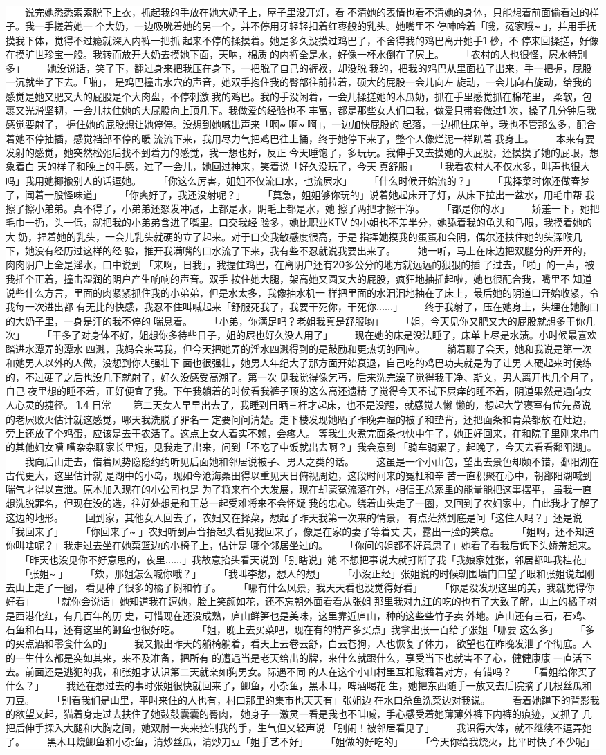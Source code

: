  　　说完她悉悉索索脱下上衣，抓起我的手放在她大奶子上，屋子里没开灯，看 不清她的表情也看不清她的身体，只能想着前面偷看过的样子。我一手搓着她一 个大奶，一边吸吮着她的另一个，并不停用牙轻轻扣着红枣般的乳头。她嘴里不 停呻吟着「哦，冤家哦~ 」，并用手抚摸我下体，觉得不过瘾就深入内裤一把抓 起来不停的揉摸着。她是多久没摸过鸡巴了，不舍得我的鸡巴离开她手1 秒，不 停来回揉搓，好像在摸旷世珍宝一般。我转而放开大奶去摸她下面，天呐，棉质 的内裤全是水，好像一杯水倒在了屄上。
 　　「农村的人也很怪，屄水特别多」
 　　她没说话，笑了下，翻过身来把我压在身下，一把脱了自己的裤衩，却没脱 我的，把我的鸡巴从里面拉了出来，手一把握，屁股一沉就坐了下去。「啪」， 是鸡巴撞击水穴的声音，她双手抱住我的臀部往前拉着，硕大的屁股一会儿向左 旋动，一会儿向右旋动，给我的感觉是她又肥又大的屁股是个大肉盘，不停刺激 我的鸡巴。我的手没闲着，一会儿揉搓她的木瓜奶，抓在手里感觉抓在棉花里， 柔软，包裹又光滑坚韧，一会儿扶住她的大屁股向上顶几下。我做爱的经验也不 丰富，都是那些女人们口我，做爱只带套做过1 次，操了几分钟后我感觉要射了， 握住她的屁股想让她停停。没想到她喊出声来「啊~ 啊~ 啊」，一边加快屁股的 起落，一边抓住床单，我也不管那么多，配合着她不停抽插，感觉裆部不停的暖 流流下来，我用尽力气把鸡巴往上捅，终于她停下来了，整个人像烂泥一样趴着 我身上。
 　　本来有要发射的感觉，她突然松弛后找不到着力的感觉，我一想也好，反正 今天睡饱了，多玩玩。我伸手又去摸她的大屁股，还摸摸了她的屁眼，想象着白 天的样子和晚上的手感，过了一会儿，她回过神来，笑着说「好久没玩了，今天 真舒服」
 　　「我看农村人不仅水多，叫声也很大吗」我用她揶揄别人的话逗她。
 　　「你这么厉害，姐姐不仅流口水，也流屄水」
 　　「什么时候开始流的？」
 　　「我择菜时你还做春梦了，闻着一股怪味道」
 　　「你爽好了，我还没射呢？」
 　　「莫急，姐姐够你玩的」说着她起床开了灯，从床下拉出一盆水，用毛巾帮 我擦了擦小弟弟。真不得了，小弟弟还怒发冲冠，上都是水，阴毛上都是水，她 擦了两把才擦干净。
 　　「都是你的水」
 　　娇羞一下，她把毛巾一扔，头一低，就把我的小弟弟含进了嘴里。口交我经 验多，她比职业KTV 的小姐也不差半分，她舔着我的龟头和马眼，我摸着她的大 奶，捏着她的乳头，一会儿乳头就硬的立了起来。对于口交我敏感度很高，于是 指挥她摸我的蛋蛋和会阴，偶尔还扶住她的头深喉几下，她没有经历过这样的经 验，推开我满嘴的口水流了下来，我有些不忍就说我要出来了。
 　　她一听，马上在床边把双腿分的开开的，肉肉阴户上全是淫水，口中说到 「来啊，日我」，我握住鸡巴，在离阴户还有20多公分的地方就远远的狠狠的插 了过去，「啪」的一声，被我插个正着，撞击湿润的阴户产生响响的声音。双手 按住她大腿，架高她又圆又大的屁股，疯狂地抽插起啦，她也很配合我，嘴里不 知道说些什么方言，里面的肉紧紧抓住我的小弟弟，但是水太多，我像抽水机一 样把里面的水汩汩地抽在了床上，最后她的阴道口开始收紧，令我每一次进出都 有无比的快感，我忍不住叫喊起来「舒服死我了，我要干死你，干死你……」
 　　终于我射了，压在她身上，头埋在她胸口的大奶子里，一身是汗的我不停的 喘息着。
 　　「小弟，你满足吗？老姐我真是舒服哟」
 　　「姐，今天见你又肥又大的屁股就想多干你几次」
 　　「干多了对身体不好，姐想你多待些日子，姐的屄也好久没人用了」
 　　现在她的床是没法睡了，床单上尽是水渍。小时候最喜欢踏进水潭弄的潭水 四溅，我妈会来骂我，但今天把她弄的淫水四溅得到的是鼓励和更热切的回应。
 　　躺着聊了会天，她和我说是第一次和她男人以外的人做，没想到你人强壮下 面也很强壮，她男人年纪大了那方面开始衰退，自己吃的鸡巴功夫就是为了让男 人硬起来时候练的，不过硬了之后也没几下就射了，好久没感受高潮了。第一次 见我觉得像乞丐，后来洗完澡了觉得我干净、斯文，男人离开也几个月了，自己 夜里想的睡不着，正好便宜了我。下午我躺着的时候看我裤子顶的这么高还遗精 了觉得今天不试下屄痒的睡不着，阴道果然是通向女人心灵的捷径。
 1.4 日常
 　　第二天女人早早出去了，我睡到日晒三杆才起床，也不是没醒，就感觉人懒 懒的，想起大学寝室有位先贤说的老屄败火估计就这感觉，哪天我洗脱了罪名一 定要问问清楚。走下楼发现她晒了昨晚弄湿的被子和垫背，还把面条和青菜都放 在灶边，旁上还放了个鸡蛋，应该是去干农活了。这点上女人着实不赖，会疼人。 等我生火煮完面条也快中午了，她正好回来，在和院子里刚来串门的其他妇女嘈 嘈杂杂聊家长里短，见我走了出来，问到「不吃了中饭就出去啊？」我会意到 「骑车骑累了，起晚了，今天去看看鄱阳湖」。
 　　我向后山走去，借着风势隐隐约约听见后面她和邻居说被子、男人之类的话。
 　　这虽是一个小山包，望出去景色却颇不错，鄱阳湖在古代更大，这里估计就 是湖中的小岛，现如今沧海桑田得以重见天日俯视周边，这段时间来的冤枉和辛 苦一直积聚在心中，朝鄱阳湖喊到喘气才得以宣泄。原本加入现在的小公司也是 为了将来有个大发展，现在却蒙冤流落在外，相信王总家里的能量能把这事摆平， 虽我一直想洗脱罪名，但现在没的选，往好处想是和王总一起受难将来不会怀疑 我的忠心。绕着山头走了一圈，又回到了农妇家中，自此我才了解了这边的地形。
 　　回到家，其他女人回去了，农妇又在择菜，想起了昨天我第一次来的情景， 有点茫然到底是问「这住人吗？」还是说「我回来了」
 　　「你回来了~ 」农妇听到声音抬起头看见我回来了，像是在家的妻子等着丈 夫，露出一脸的笑意。
 　　「姐啊，还不知道你叫啥呢？」我走过去坐在她菜篮边的小椅子上，估计是 哪个邻居坐过的。
 　　「你问的姐都不好意思了」她看了看我后低下头娇羞起来。
 　　「昨天也没见你不好意思的，夜里……」我故意抬头看天说到「别瞎说」她 不想把事说大就打断了我「我娘家姓张，邻居都叫我桂花」
 　　「张姐~ 」
 　　「欸，那姐怎么喊你哦？」
 　　「我叫李想，想人的想」
 　　「小没正经」张姐说的时候朝围墙门口望了眼和张姐说起刚去山上走了一圈， 看见种了很多的橘子树和竹子。
 　　「哪有什么风景，我天天看也没觉得好看」
 　　「你是没发现这里的美，我就觉得你好看」
 　　「就你会说话」她知道我在逗她，脸上笑颜如花，还不忘朝外面看看从张姐 那里我对九江的吃的也有了大致了解，山上的橘子树是西港化红，有几百年的历 史，可惜现在还没成熟，庐山鲜笋也是美味，这里靠近庐山，种的这些些竹子卖 外地。庐山还有三石，石鸡、石鱼和石耳，还有这里的鲫鱼也很好吃。
 　　「姐，晚上去买菜吧，现在有的特产多买点」我拿出张一百给了张姐「哪要 这么多」
 　　「多的买点酒和零食什么的」
 　　我又搬出昨天的躺椅躺着，看天上云卷云舒，白云苍狗，人也恢复了体力， 欲望也在昨晚发泄了个彻底。人的一生什么都是突如其来，来不及准备，把所有 的遭遇当是老天给出的牌，来什么就跟什么，享受当下也就害不了心，健健康康 一直活下去。前面还是逃犯的我，和张姐才认识第二天就亲如狗男女。际遇不同 的人在这个小山村里互相慰藉着对方，有错吗？
 　　「看姐给你买了什么？」
 　　我还在想过去的事时张姐很快就回来了，鲫鱼，小杂鱼，黑木耳，啤酒喝花 生，她把东西随手一放又去后院摘了几根丝瓜和刀豆。
 　　「别看我们是山里，平时来住的人也有，村口那里的集市也天天有」张姐边 在水口杀鱼洗菜边对我说。
 　　看着她蹲下的背影我的欲望又起，猫着身走过去扶住了她鼓鼓囊囊的臀肉， 她身子一激灵一看是我也不叫喊，手心感受着她薄薄外裤下内裤的痕迹，又抓了 几把后伸手探入大腿和大胸之间，她双肘一夹来控制我的手，生气但又轻声说 「别闹！被邻居看见了」
 　　我识得大体，就不继续不逗弄她了。
 　　黑木耳烧鲫鱼和小杂鱼，清炒丝瓜，清炒刀豆「姐手艺不好」
 　　「姐做的好吃的」
 　　「今天你给我烧火，比平时快了不少呢」